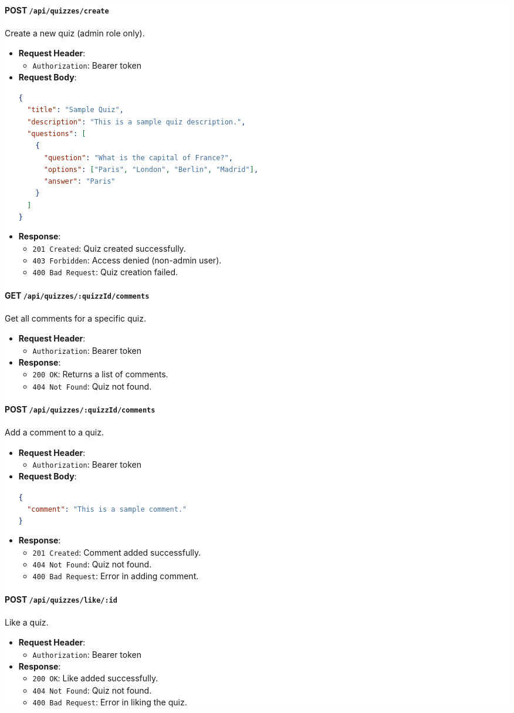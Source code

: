 #### POST `/api/quizzes/create`
Create a new quiz (admin role only).

- **Request Header**:
  - `Authorization`: Bearer token
- **Request Body**:
  ```json
  {
    "title": "Sample Quiz",
    "description": "This is a sample quiz description.",
    "questions": [
      {
        "question": "What is the capital of France?",
        "options": ["Paris", "London", "Berlin", "Madrid"],
        "answer": "Paris"
      }
    ]
  }
  ```
- **Response**:
  - `201 Created`: Quiz created successfully.
  - `403 Forbidden`: Access denied (non-admin user).
  - `400 Bad Request`: Quiz creation failed.

#### GET `/api/quizzes/:quizzId/comments`
Get all comments for a specific quiz.

- **Request Header**:
  - `Authorization`: Bearer token
- **Response**:
  - `200 OK`: Returns a list of comments.
  - `404 Not Found`: Quiz not found.

#### POST `/api/quizzes/:quizzId/comments`
Add a comment to a quiz.

- **Request Header**:
  - `Authorization`: Bearer token
- **Request Body**:
  ```json
  {
    "comment": "This is a sample comment."
  }
  ```
- **Response**:
  - `201 Created`: Comment added successfully.
  - `404 Not Found`: Quiz not found.
  - `400 Bad Request`: Error in adding comment.

#### POST `/api/quizzes/like/:id`
Like a quiz.

- **Request Header**:
  - `Authorization`: Bearer token
- **Response**:
  - `200 OK`: Like added successfully.
  - `404 Not Found`: Quiz not found.
  - `400 Bad Request`: Error in liking the quiz.
